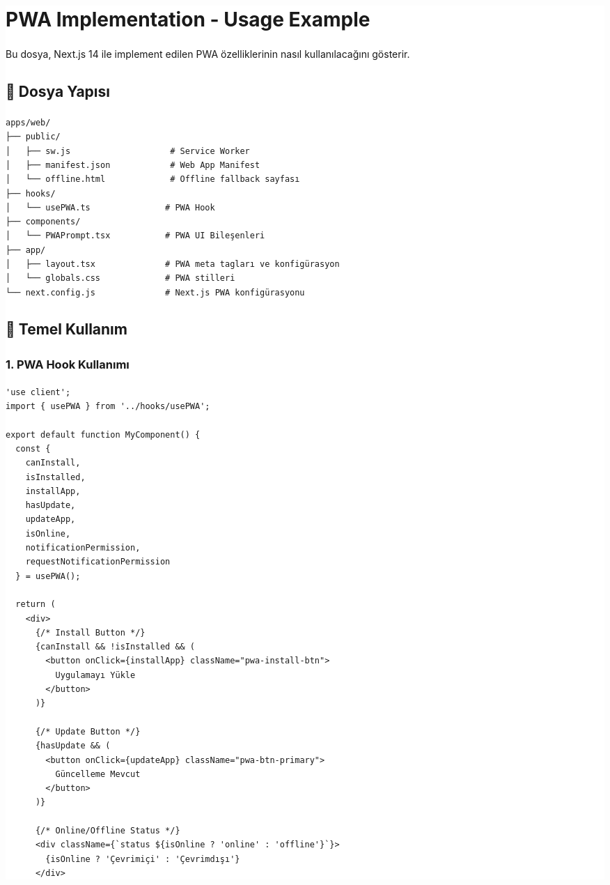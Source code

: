 # PWA Implementation - Usage Example

Bu dosya, Next.js 14 ile implement edilen PWA özelliklerinin nasıl kullanılacağını gösterir.

## 📁 Dosya Yapısı

```
apps/web/
├── public/
│   ├── sw.js                    # Service Worker
│   ├── manifest.json            # Web App Manifest
│   └── offline.html             # Offline fallback sayfası
├── hooks/
│   └── usePWA.ts               # PWA Hook
├── components/
│   └── PWAPrompt.tsx           # PWA UI Bileşenleri
├── app/
│   ├── layout.tsx              # PWA meta tagları ve konfigürasyon
│   └── globals.css             # PWA stilleri
└── next.config.js              # Next.js PWA konfigürasyonu
```

## 🚀 Temel Kullanım

### 1. PWA Hook Kullanımı

```tsx
'use client';
import { usePWA } from '../hooks/usePWA';

export default function MyComponent() {
  const {
    canInstall,
    isInstalled,
    installApp,
    hasUpdate,
    updateApp,
    isOnline,
    notificationPermission,
    requestNotificationPermission
  } = usePWA();

  return (
    <div>
      {/* Install Button */}
      {canInstall && !isInstalled && (
        <button onClick={installApp} className="pwa-install-btn">
          Uygulamayı Yükle
        </button>
      )}

      {/* Update Button */}
      {hasUpdate && (
        <button onClick={updateApp} className="pwa-btn-primary">
          Güncelleme Mevcut
        </button>
      )}

      {/* Online/Offline Status */}
      <div className={`status ${isOnline ? 'online' : 'offline'}`}>
        {isOnline ? 'Çevrimiçi' : 'Çevrimdışı'}
      </div>
```